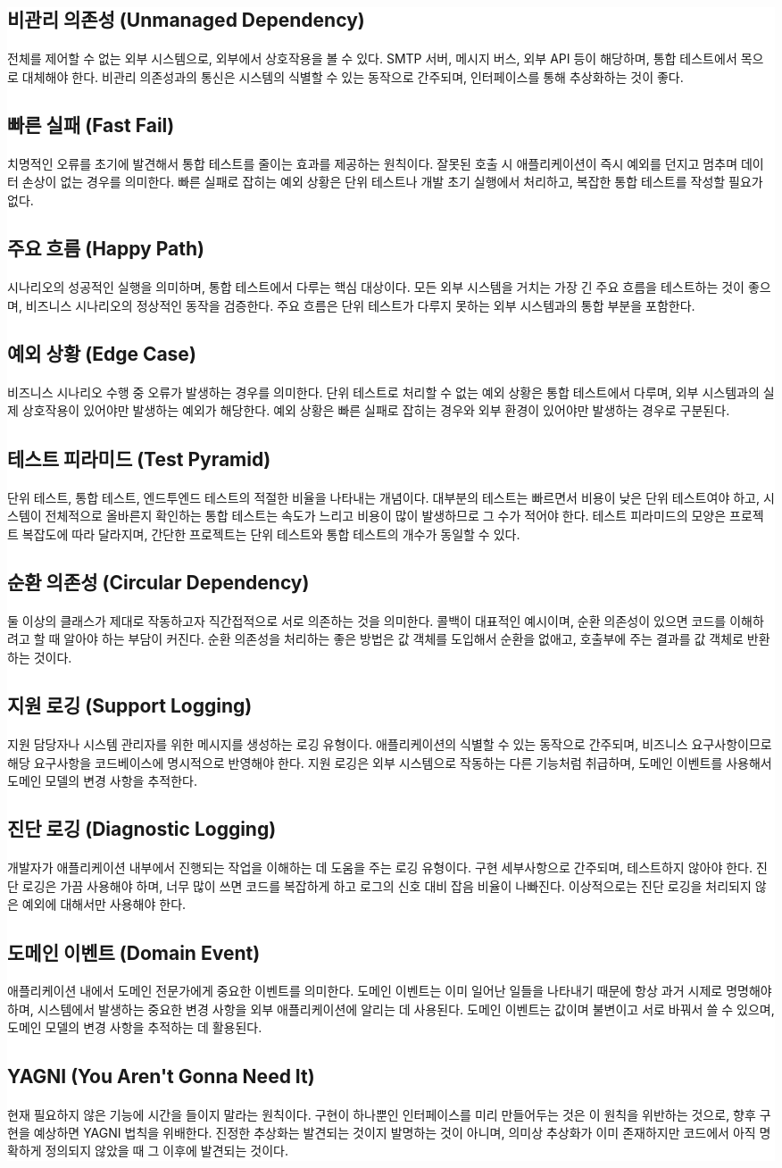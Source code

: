 ## 비관리 의존성 (Unmanaged Dependency)

전체를 제어할 수 없는 외부 시스템으로, 외부에서 상호작용을 볼 수 있다. SMTP 서버, 메시지 버스, 외부 API 등이 해당하며, 통합 테스트에서 목으로 대체해야 한다. 비관리 의존성과의 통신은 시스템의 식별할 수 있는 동작으로 간주되며, 인터페이스를 통해 추상화하는 것이 좋다.

## 빠른 실패 (Fast Fail)

치명적인 오류를 초기에 발견해서 통합 테스트를 줄이는 효과를 제공하는 원칙이다. 잘못된 호출 시 애플리케이션이 즉시 예외를 던지고 멈추며 데이터 손상이 없는 경우를 의미한다. 빠른 실패로 잡히는 예외 상황은 단위 테스트나 개발 초기 실행에서 처리하고, 복잡한 통합 테스트를 작성할 필요가 없다.

## 주요 흐름 (Happy Path)

시나리오의 성공적인 실행을 의미하며, 통합 테스트에서 다루는 핵심 대상이다. 모든 외부 시스템을 거치는 가장 긴 주요 흐름을 테스트하는 것이 좋으며, 비즈니스 시나리오의 정상적인 동작을 검증한다. 주요 흐름은 단위 테스트가 다루지 못하는 외부 시스템과의 통합 부분을 포함한다.

## 예외 상황 (Edge Case)

비즈니스 시나리오 수행 중 오류가 발생하는 경우를 의미한다. 단위 테스트로 처리할 수 없는 예외 상황은 통합 테스트에서 다루며, 외부 시스템과의 실제 상호작용이 있어야만 발생하는 예외가 해당한다. 예외 상황은 빠른 실패로 잡히는 경우와 외부 환경이 있어야만 발생하는 경우로 구분된다.

## 테스트 피라미드 (Test Pyramid)

단위 테스트, 통합 테스트, 엔드투엔드 테스트의 적절한 비율을 나타내는 개념이다. 대부분의 테스트는 빠르면서 비용이 낮은 단위 테스트여야 하고, 시스템이 전체적으로 올바른지 확인하는 통합 테스트는 속도가 느리고 비용이 많이 발생하므로 그 수가 적어야 한다. 테스트 피라미드의 모양은 프로젝트 복잡도에 따라 달라지며, 간단한 프로젝트는 단위 테스트와 통합 테스트의 개수가 동일할 수 있다.

## 순환 의존성 (Circular Dependency)

둘 이상의 클래스가 제대로 작동하고자 직간접적으로 서로 의존하는 것을 의미한다. 콜백이 대표적인 예시이며, 순환 의존성이 있으면 코드를 이해하려고 할 때 알아야 하는 부담이 커진다. 순환 의존성을 처리하는 좋은 방법은 값 객체를 도입해서 순환을 없애고, 호출부에 주는 결과를 값 객체로 반환하는 것이다.

## 지원 로깅 (Support Logging)

지원 담당자나 시스템 관리자를 위한 메시지를 생성하는 로깅 유형이다. 애플리케이션의 식별할 수 있는 동작으로 간주되며, 비즈니스 요구사항이므로 해당 요구사항을 코드베이스에 명시적으로 반영해야 한다. 지원 로깅은 외부 시스템으로 작동하는 다른 기능처럼 취급하며, 도메인 이벤트를 사용해서 도메인 모델의 변경 사항을 추적한다.

## 진단 로깅 (Diagnostic Logging)

개발자가 애플리케이션 내부에서 진행되는 작업을 이해하는 데 도움을 주는 로깅 유형이다. 구현 세부사항으로 간주되며, 테스트하지 않아야 한다. 진단 로깅은 가끔 사용해야 하며, 너무 많이 쓰면 코드를 복잡하게 하고 로그의 신호 대비 잡음 비율이 나빠진다. 이상적으로는 진단 로깅을 처리되지 않은 예외에 대해서만 사용해야 한다.

## 도메인 이벤트 (Domain Event)

애플리케이션 내에서 도메인 전문가에게 중요한 이벤트를 의미한다. 도메인 이벤트는 이미 일어난 일들을 나타내기 때문에 항상 과거 시제로 명명해야 하며, 시스템에서 발생하는 중요한 변경 사항을 외부 애플리케이션에 알리는 데 사용된다. 도메인 이벤트는 값이며 불변이고 서로 바꿔서 쓸 수 있으며, 도메인 모델의 변경 사항을 추적하는 데 활용된다.

## YAGNI (You Aren't Gonna Need It)

현재 필요하지 않은 기능에 시간을 들이지 말라는 원칙이다. 구현이 하나뿐인 인터페이스를 미리 만들어두는 것은 이 원칙을 위반하는 것으로, 향후 구현을 예상하면 YAGNI 법칙을 위배한다. 진정한 추상화는 발견되는 것이지 발명하는 것이 아니며, 의미상 추상화가 이미 존재하지만 코드에서 아직 명확하게 정의되지 않았을 때 그 이후에 발견되는 것이다.
